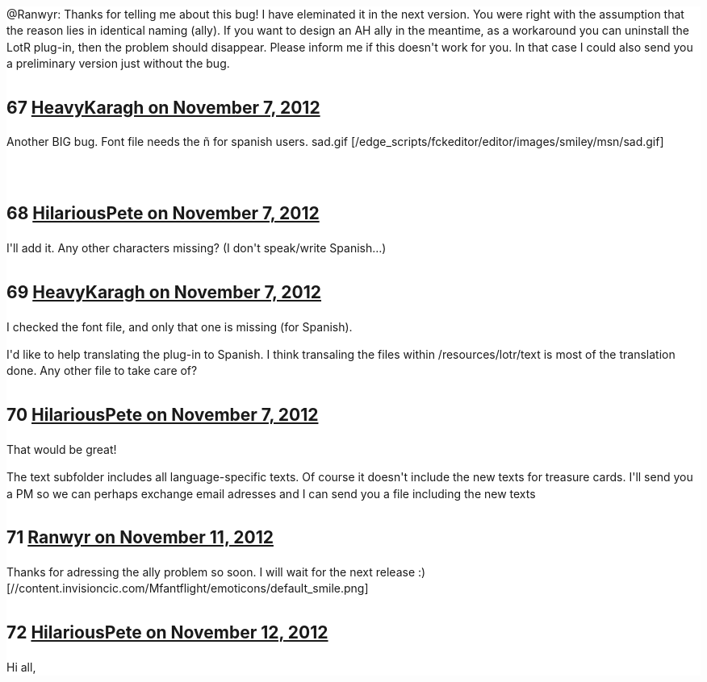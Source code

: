 @Ranwyr: Thanks for telling me about this bug! I have eleminated it in the next version. You were right with the assumption that the reason lies in identical naming (ally). If you want to design an AH ally in the meantime, as a workaround you can uninstall the LotR plug-in, then the problem should disappear. Please inform me if this doesn't work for you. In that case I could also send you a preliminary version just without the bug.

## 67 [HeavyKaragh on November 7, 2012](https://community.fantasyflightgames.com/topic/54871-new-plug-in-for-creating-homebrew-cards/?do=findComment&comment=719869)

Another BIG bug. Font file needs the ñ for spanish users. sad.gif [/edge_scripts/fckeditor/editor/images/smiley/msn/sad.gif]

 

## 68 [HilariousPete on November 7, 2012](https://community.fantasyflightgames.com/topic/54871-new-plug-in-for-creating-homebrew-cards/?do=findComment&comment=719939)

I'll add it. Any other characters missing? (I don't speak/write Spanish…)

## 69 [HeavyKaragh on November 7, 2012](https://community.fantasyflightgames.com/topic/54871-new-plug-in-for-creating-homebrew-cards/?do=findComment&comment=719986)

I checked the font file, and only that one is missing (for Spanish).

I'd like to help translating the plug-in to Spanish. I think transaling the files within /resources/lotr/text is most of the translation done. Any other file to take care of?

## 70 [HilariousPete on November 7, 2012](https://community.fantasyflightgames.com/topic/54871-new-plug-in-for-creating-homebrew-cards/?do=findComment&comment=720052)

That would be great!

The text subfolder includes all language-specific texts. Of course it doesn't include the new texts for treasure cards. I'll send you a PM so we can perhaps exchange email adresses and I can send you a file including the new texts

## 71 [Ranwyr on November 11, 2012](https://community.fantasyflightgames.com/topic/54871-new-plug-in-for-creating-homebrew-cards/?do=findComment&comment=721645)

Thanks for adressing the ally problem so soon. I will wait for the next release :) [//content.invisioncic.com/Mfantflight/emoticons/default_smile.png]

## 72 [HilariousPete on November 12, 2012](https://community.fantasyflightgames.com/topic/54871-new-plug-in-for-creating-homebrew-cards/?do=findComment&comment=721918)

Hi all,
